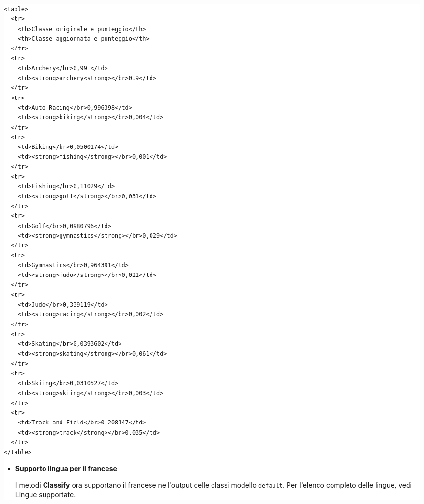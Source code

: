     <table>
      <tr>
        <th>Classe originale e punteggio</th>
        <th>Classe aggiornata e punteggio</th>
      </tr>
      <tr>
        <td>Archery</br>0,99 </td>
        <td><strong>archery<strong></br>0.9</td>
      </tr>
      <tr>
        <td>Auto Racing</br>0,996398</td>
        <td><strong>biking</strong></br>0,004</td>
      </tr>
      <tr>
        <td>Biking</br>0,0500174</td>
        <td><strong>fishing</strong></br>0,001</td>
      </tr>
      <tr>
        <td>Fishing</br>0,11029</td>
        <td><strong>golf</strong></br>0,031</td>
      </tr>
      <tr>
        <td>Golf</br>0,0980796</td>
        <td><strong>gymnastics</strong></br>0,029</td>
      </tr>
      <tr>
        <td>Gymnastics</br>0,964391</td>
        <td><strong>judo</strong></br>0,021</td>
      </tr>
      <tr>
        <td>Judo</br>0,339119</td>
        <td><strong>racing</strong></br>0,002</td>
      </tr>
      <tr>
        <td>Skating</br>0,0393602</td>
        <td><strong>skating</strong></br>0,061</td>
      </tr>
      <tr>
        <td>Skiing</br>0,0310527</td>
        <td><strong>skiing</strong></br>0,003</td>
      </tr>
      <tr>
        <td>Track and Field</br>0,208147</td>
        <td><strong>track</strong></br>0.035</td>
      </tr>
    </table>

- **Supporto lingua per il francese**

    I metodi **Classify** ora supportano il francese nell'output delle classi modello `default`. Per l'elenco completo delle lingue, vedi [Lingue supportate](/docs/services/visual-recognition?topic=visual-recognition-supported-languages#supported-languages).
